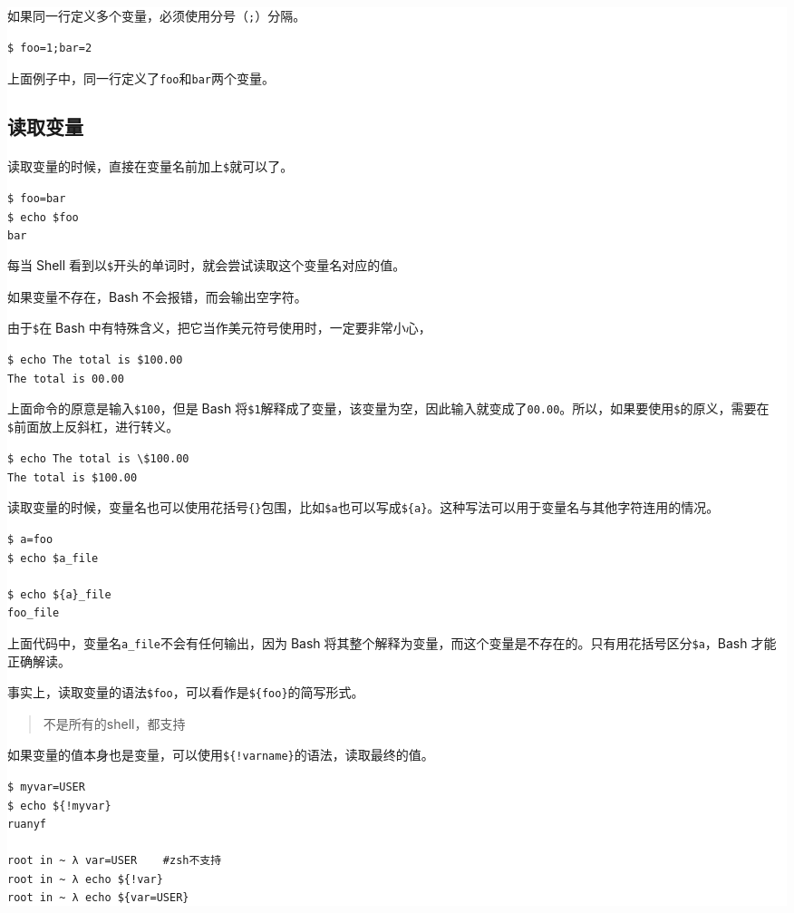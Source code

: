 如果同一行定义多个变量，必须使用分号（`;`）分隔。

```
$ foo=1;bar=2
```

上面例子中，同一行定义了`foo`和`bar`两个变量。

## 读取变量

读取变量的时候，直接在变量名前加上`$`就可以了。

```
$ foo=bar
$ echo $foo
bar
```

每当 Shell 看到以`$`开头的单词时，就会尝试读取这个变量名对应的值。

如果变量不存在，Bash 不会报错，而会输出空字符。

由于`$`在 Bash 中有特殊含义，把它当作美元符号使用时，一定要非常小心，

```
$ echo The total is $100.00
The total is 00.00
```

上面命令的原意是输入`$100`，但是 Bash 将`$1`解释成了变量，该变量为空，因此输入就变成了`00.00`。所以，如果要使用`$`的原义，需要在`$`前面放上反斜杠，进行转义。

```
$ echo The total is \$100.00
The total is $100.00
```

读取变量的时候，变量名也可以使用花括号`{}`包围，比如`$a`也可以写成`${a}`。这种写法可以用于变量名与其他字符连用的情况。

```
$ a=foo
$ echo $a_file

$ echo ${a}_file
foo_file
```

上面代码中，变量名`a_file`不会有任何输出，因为 Bash 将其整个解释为变量，而这个变量是不存在的。只有用花括号区分`$a`，Bash 才能正确解读。

事实上，读取变量的语法`$foo`，可以看作是`${foo}`的简写形式。

> 不是所有的shell，都支持

如果变量的值本身也是变量，可以使用`${!varname}`的语法，读取最终的值。

```
$ myvar=USER
$ echo ${!myvar}
ruanyf

root in ~ λ var=USER    #zsh不支持                                                 
root in ~ λ echo ${!var}
root in ~ λ echo ${var=USER}
```
